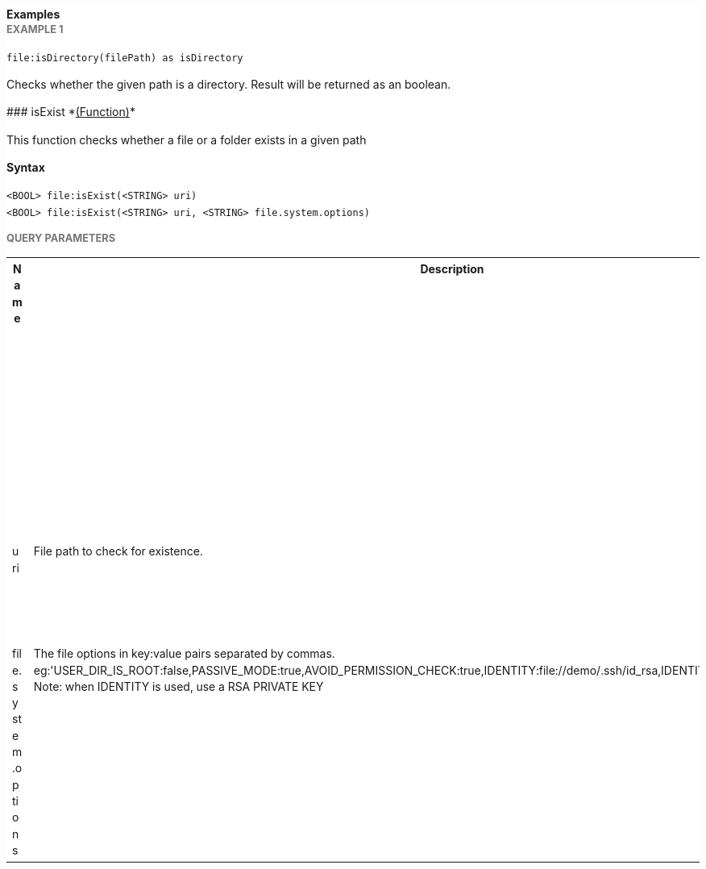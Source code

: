 <span id="examples" class="md-typeset" style="display: block; font-weight: bold;">Examples</span>
<span id="example-1" class="md-typeset" style="display: block; color: rgba(0, 0, 0, 0.54); font-size: 12.8px; font-weight: bold;">EXAMPLE 1</span>
```
file:isDirectory(filePath) as isDirectory
```
<p></p>
<p style="word-wrap: break-word;margin: 0;">Checks whether the given path is a directory. Result will be returned as an boolean.</p>
<p></p>
### isExist *<a target="_blank" href="http://siddhi.io/en/v5.1/docs/query-guide/#function">(Function)</a>*
<p></p>
<p style="word-wrap: break-word;margin: 0;">This function checks whether a file or a folder exists in a given path</p>
<p></p>
<span id="syntax" class="md-typeset" style="display: block; font-weight: bold;">Syntax</span>

```
<BOOL> file:isExist(<STRING> uri)
<BOOL> file:isExist(<STRING> uri, <STRING> file.system.options)
```

<span id="query-parameters" class="md-typeset" style="display: block; color: rgba(0, 0, 0, 0.54); font-size: 12.8px; font-weight: bold;">QUERY PARAMETERS</span>
<table>
    <tr>
        <th>Name</th>
        <th style="min-width: 20em">Description</th>
        <th>Default Value</th>
        <th>Possible Data Types</th>
        <th>Optional</th>
        <th>Dynamic</th>
    </tr>
    <tr>
        <td style="vertical-align: top">uri</td>
        <td style="vertical-align: top; word-wrap: break-word"><p style="word-wrap: break-word;margin: 0;">File path to check for existence.</p></td>
        <td style="vertical-align: top"></td>
        <td style="vertical-align: top">STRING</td>
        <td style="vertical-align: top">No</td>
        <td style="vertical-align: top">Yes</td>
    </tr>
    <tr>
        <td style="vertical-align: top">file.system.options</td>
        <td style="vertical-align: top; word-wrap: break-word"><p style="word-wrap: break-word;margin: 0;">The file options in key:value pairs separated by commas. <br>eg:'USER_DIR_IS_ROOT:false,PASSIVE_MODE:true,AVOID_PERMISSION_CHECK:true,IDENTITY:file://demo/.ssh/id_rsa,IDENTITY_PASS_PHRASE:wso2carbon'<br>Note: when IDENTITY is used, use a RSA PRIVATE KEY</p></td>
        <td style="vertical-align: top"><Empty_String></td>
        <td style="vertical-align: top">STRING</td>
        <td style="vertical-align: top">Yes</td>
        <td style="vertical-align: top">No</td>
    </tr>
</table>
